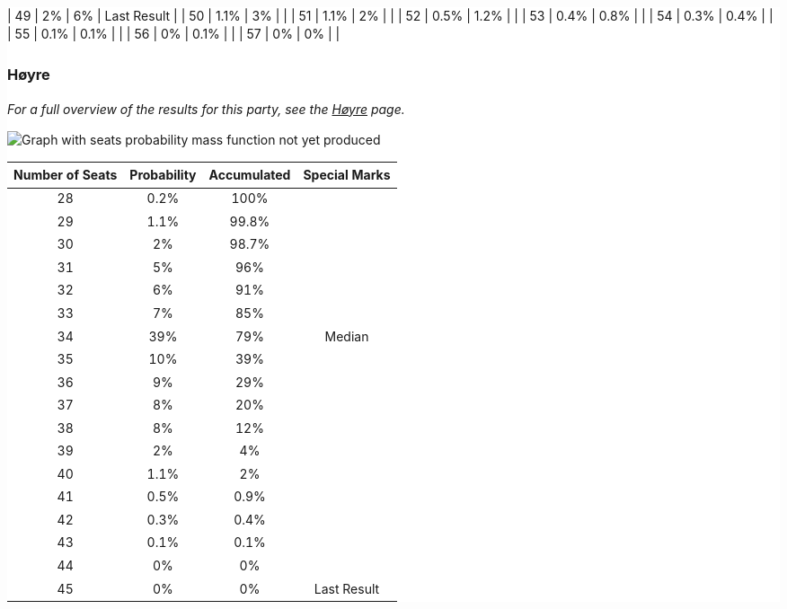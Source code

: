 | 49 | 2% | 6% | Last Result |
| 50 | 1.1% | 3% |  |
| 51 | 1.1% | 2% |  |
| 52 | 0.5% | 1.2% |  |
| 53 | 0.4% | 0.8% |  |
| 54 | 0.3% | 0.4% |  |
| 55 | 0.1% | 0.1% |  |
| 56 | 0% | 0.1% |  |
| 57 | 0% | 0% |  |

### Høyre

*For a full overview of the results for this party, see the [Høyre](party-høyre.html) page.*

![Graph with seats probability mass function not yet produced](2020-09-01-KantarTNS-seats-pmf-høyre.png "Seats Probability Mass Function")

| Number of Seats | Probability | Accumulated | Special Marks |
|:---------------:|:-----------:|:-----------:|:-------------:|
| 28 | 0.2% | 100% |  |
| 29 | 1.1% | 99.8% |  |
| 30 | 2% | 98.7% |  |
| 31 | 5% | 96% |  |
| 32 | 6% | 91% |  |
| 33 | 7% | 85% |  |
| 34 | 39% | 79% | Median |
| 35 | 10% | 39% |  |
| 36 | 9% | 29% |  |
| 37 | 8% | 20% |  |
| 38 | 8% | 12% |  |
| 39 | 2% | 4% |  |
| 40 | 1.1% | 2% |  |
| 41 | 0.5% | 0.9% |  |
| 42 | 0.3% | 0.4% |  |
| 43 | 0.1% | 0.1% |  |
| 44 | 0% | 0% |  |
| 45 | 0% | 0% | Last Result |
